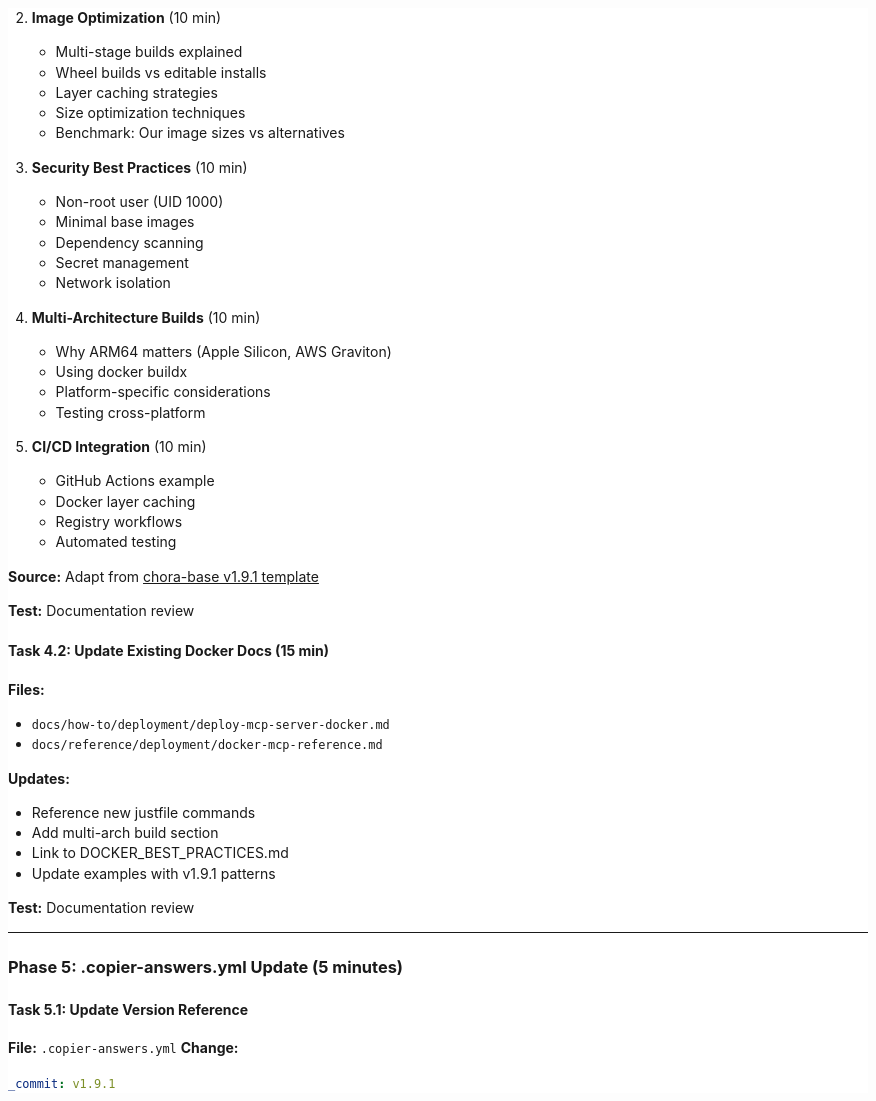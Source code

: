2. **Image Optimization** (10 min)
   - Multi-stage builds explained
   - Wheel builds vs editable installs
   - Layer caching strategies
   - Size optimization techniques
   - Benchmark: Our image sizes vs alternatives

3. **Security Best Practices** (10 min)
   - Non-root user (UID 1000)
   - Minimal base images
   - Dependency scanning
   - Secret management
   - Network isolation

4. **Multi-Architecture Builds** (10 min)
   - Why ARM64 matters (Apple Silicon, AWS Graviton)
   - Using docker buildx
   - Platform-specific considerations
   - Testing cross-platform

5. **CI/CD Integration** (10 min)
   - GitHub Actions example
   - Docker layer caching
   - Registry workflows
   - Automated testing

**Source:** Adapt from [chora-base v1.9.1 template](https://github.com/liminalcommons/chora-base/blob/v1.9.1/template/DOCKER_BEST_PRACTICES.md.jinja)

**Test:** Documentation review

#### Task 4.2: Update Existing Docker Docs (15 min)
**Files:**
- `docs/how-to/deployment/deploy-mcp-server-docker.md`
- `docs/reference/deployment/docker-mcp-reference.md`

**Updates:**
- Reference new justfile commands
- Add multi-arch build section
- Link to DOCKER_BEST_PRACTICES.md
- Update examples with v1.9.1 patterns

**Test:** Documentation review

---

### Phase 5: .copier-answers.yml Update (5 minutes)

#### Task 5.1: Update Version Reference
**File:** `.copier-answers.yml`
**Change:**
```yaml
_commit: v1.9.1
```
